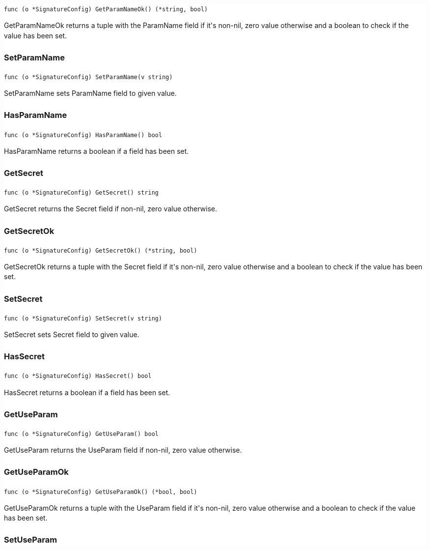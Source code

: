 `func (o *SignatureConfig) GetParamNameOk() (*string, bool)`

GetParamNameOk returns a tuple with the ParamName field if it's non-nil, zero value otherwise
and a boolean to check if the value has been set.

### SetParamName

`func (o *SignatureConfig) SetParamName(v string)`

SetParamName sets ParamName field to given value.

### HasParamName

`func (o *SignatureConfig) HasParamName() bool`

HasParamName returns a boolean if a field has been set.

### GetSecret

`func (o *SignatureConfig) GetSecret() string`

GetSecret returns the Secret field if non-nil, zero value otherwise.

### GetSecretOk

`func (o *SignatureConfig) GetSecretOk() (*string, bool)`

GetSecretOk returns a tuple with the Secret field if it's non-nil, zero value otherwise
and a boolean to check if the value has been set.

### SetSecret

`func (o *SignatureConfig) SetSecret(v string)`

SetSecret sets Secret field to given value.

### HasSecret

`func (o *SignatureConfig) HasSecret() bool`

HasSecret returns a boolean if a field has been set.

### GetUseParam

`func (o *SignatureConfig) GetUseParam() bool`

GetUseParam returns the UseParam field if non-nil, zero value otherwise.

### GetUseParamOk

`func (o *SignatureConfig) GetUseParamOk() (*bool, bool)`

GetUseParamOk returns a tuple with the UseParam field if it's non-nil, zero value otherwise
and a boolean to check if the value has been set.

### SetUseParam
